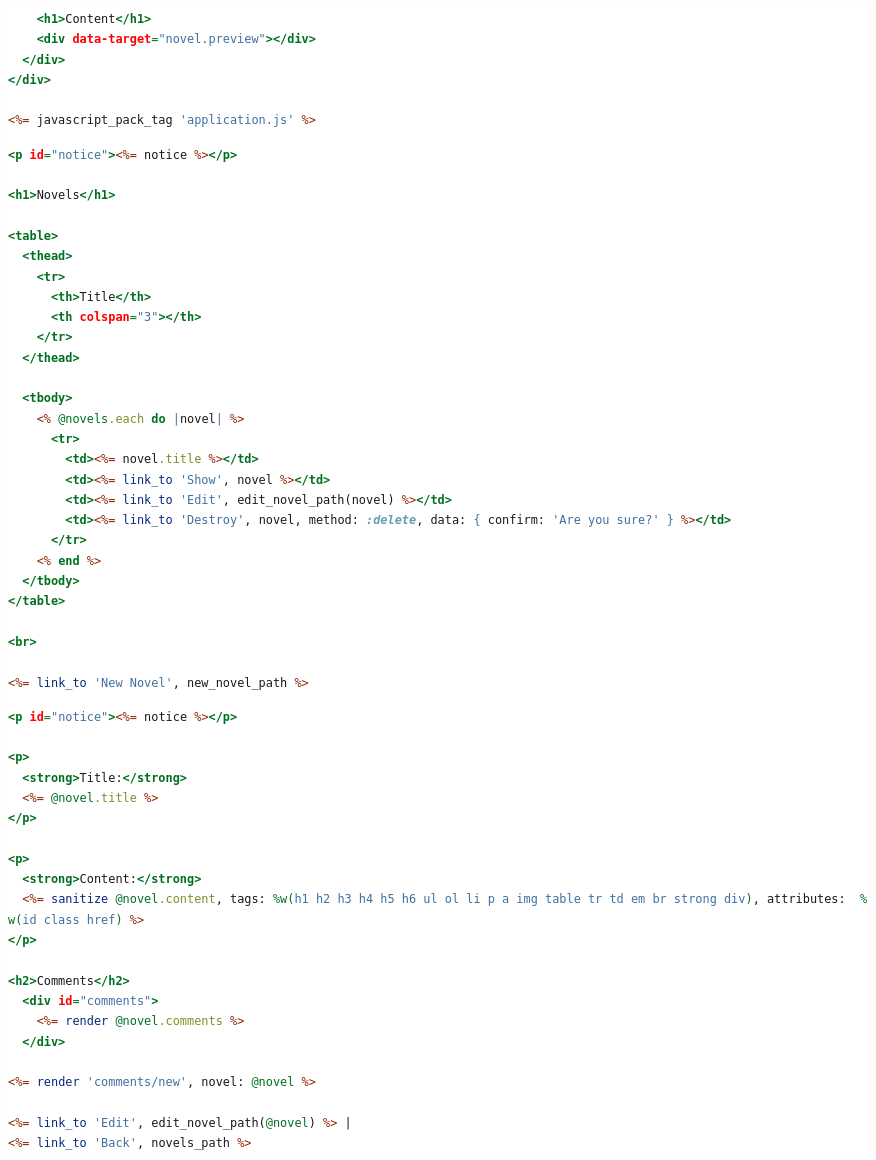 ```erb:app/views/novels/_form.html.erb
    <h1>Content</h1>
    <div data-target="novel.preview"></div>
  </div>
</div>
  
<%= javascript_pack_tag 'application.js' %>
```

```erb:app/views/questions/index.html.erb
<p id="notice"><%= notice %></p>

<h1>Novels</h1>

<table>
  <thead>
    <tr>
      <th>Title</th>
      <th colspan="3"></th>
    </tr>
  </thead>

  <tbody>
    <% @novels.each do |novel| %>
      <tr>
        <td><%= novel.title %></td>
        <td><%= link_to 'Show', novel %></td>
        <td><%= link_to 'Edit', edit_novel_path(novel) %></td>
        <td><%= link_to 'Destroy', novel, method: :delete, data: { confirm: 'Are you sure?' } %></td>
      </tr>
    <% end %>
  </tbody>
</table>

<br>

<%= link_to 'New Novel', new_novel_path %>
```

```erb:app/views/questions/show.html.erb
<p id="notice"><%= notice %></p>

<p>
  <strong>Title:</strong>
  <%= @novel.title %>
</p>

<p>
  <strong>Content:</strong>
  <%= sanitize @novel.content, tags: %w(h1 h2 h3 h4 h5 h6 ul ol li p a img table tr td em br strong div), attributes:  %w(id class href) %>
</p>

<h2>Comments</h2>
  <div id="comments">
    <%= render @novel.comments %>
  </div>

<%= render 'comments/new', novel: @novel %> 

<%= link_to 'Edit', edit_novel_path(@novel) %> |
<%= link_to 'Back', novels_path %>
```
